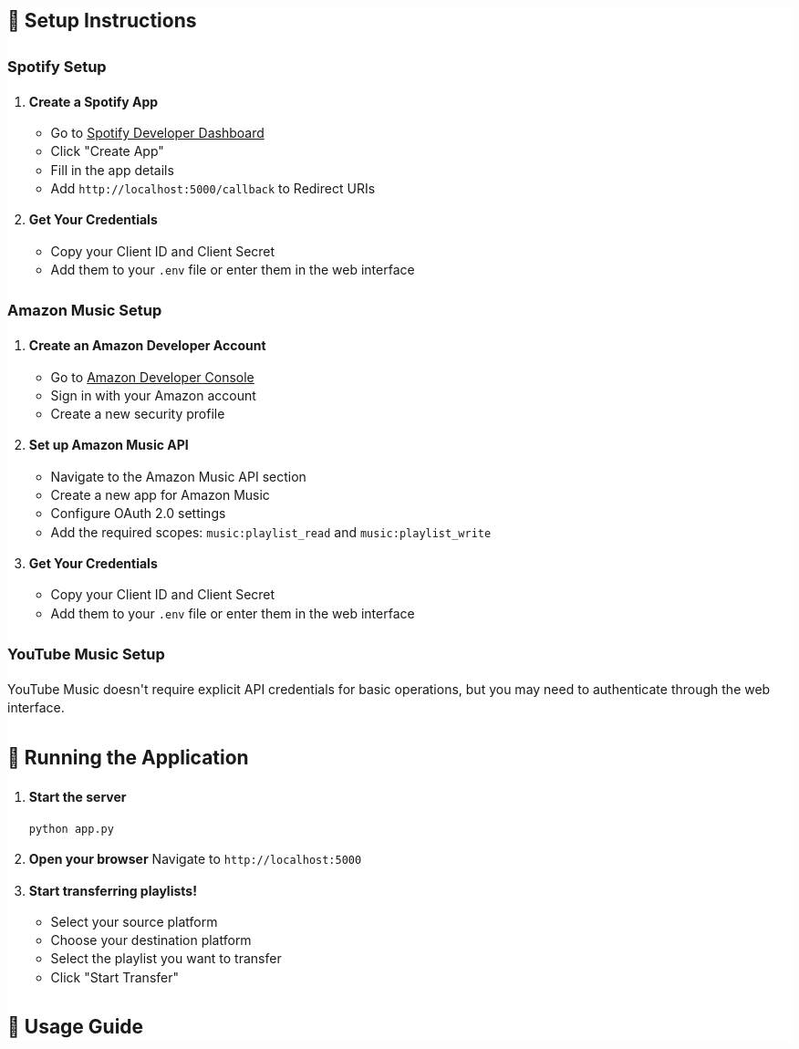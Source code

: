 ## 🔧 Setup Instructions

### Spotify Setup

1. **Create a Spotify App**
   - Go to [Spotify Developer Dashboard](https://developer.spotify.com/dashboard)
   - Click "Create App"
   - Fill in the app details
   - Add `http://localhost:5000/callback` to Redirect URIs

2. **Get Your Credentials**
   - Copy your Client ID and Client Secret
   - Add them to your `.env` file or enter them in the web interface

### Amazon Music Setup

1. **Create an Amazon Developer Account**
   - Go to [Amazon Developer Console](https://developer.amazon.com/)
   - Sign in with your Amazon account
   - Create a new security profile

2. **Set up Amazon Music API**
   - Navigate to the Amazon Music API section
   - Create a new app for Amazon Music
   - Configure OAuth 2.0 settings
   - Add the required scopes: `music:playlist_read` and `music:playlist_write`

3. **Get Your Credentials**
   - Copy your Client ID and Client Secret
   - Add them to your `.env` file or enter them in the web interface

### YouTube Music Setup

YouTube Music doesn't require explicit API credentials for basic operations, but you may need to authenticate through the web interface.

## 🚀 Running the Application

1. **Start the server**
   ```bash
   python app.py
   ```

2. **Open your browser**
   Navigate to `http://localhost:5000`

3. **Start transferring playlists!**
   - Select your source platform
   - Choose your destination platform
   - Select the playlist you want to transfer
   - Click "Start Transfer"

## 📖 Usage Guide
